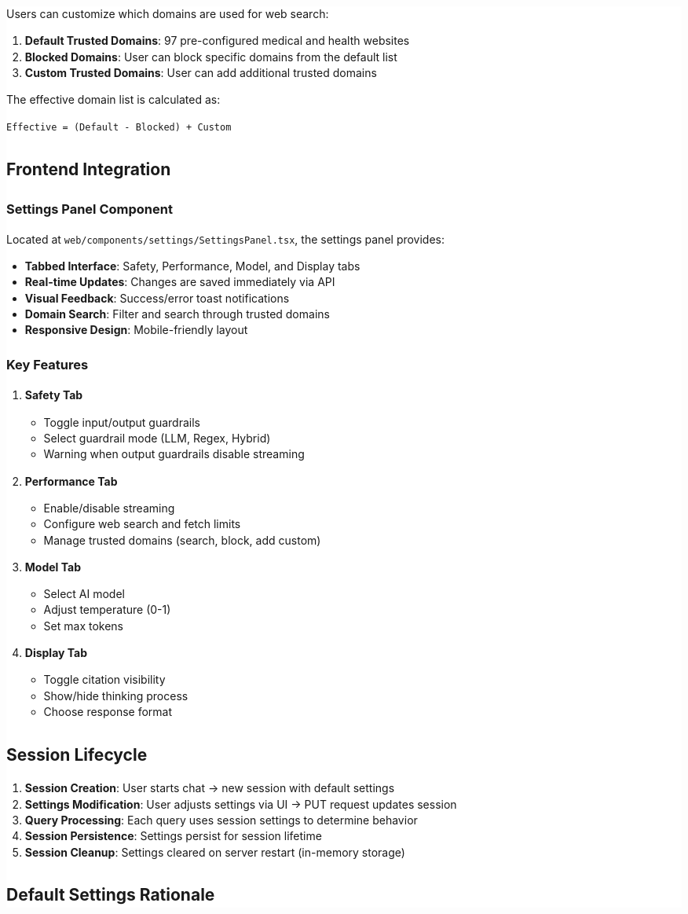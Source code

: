 Users can customize which domains are used for web search:

1. **Default Trusted Domains**: 97 pre-configured medical and health websites
2. **Blocked Domains**: User can block specific domains from the default list
3. **Custom Trusted Domains**: User can add additional trusted domains

The effective domain list is calculated as:
```
Effective = (Default - Blocked) + Custom
```

## Frontend Integration

### Settings Panel Component

Located at `web/components/settings/SettingsPanel.tsx`, the settings panel provides:

- **Tabbed Interface**: Safety, Performance, Model, and Display tabs
- **Real-time Updates**: Changes are saved immediately via API
- **Visual Feedback**: Success/error toast notifications
- **Domain Search**: Filter and search through trusted domains
- **Responsive Design**: Mobile-friendly layout

### Key Features

1. **Safety Tab**
   - Toggle input/output guardrails
   - Select guardrail mode (LLM, Regex, Hybrid)
   - Warning when output guardrails disable streaming

2. **Performance Tab**
   - Enable/disable streaming
   - Configure web search and fetch limits
   - Manage trusted domains (search, block, add custom)

3. **Model Tab**
   - Select AI model
   - Adjust temperature (0-1)
   - Set max tokens

4. **Display Tab**
   - Toggle citation visibility
   - Show/hide thinking process
   - Choose response format

## Session Lifecycle

1. **Session Creation**: User starts chat → new session with default settings
2. **Settings Modification**: User adjusts settings via UI → PUT request updates session
3. **Query Processing**: Each query uses session settings to determine behavior
4. **Session Persistence**: Settings persist for session lifetime
5. **Session Cleanup**: Settings cleared on server restart (in-memory storage)

## Default Settings Rationale
